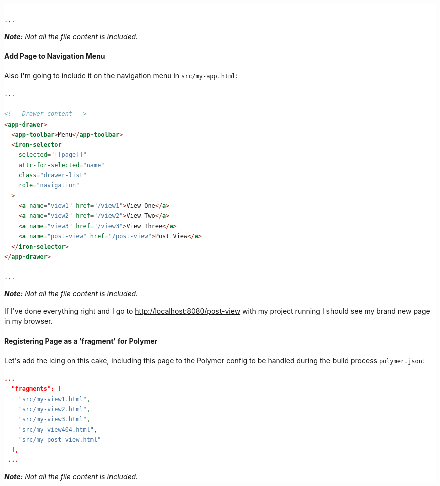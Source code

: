 ```html

...
```

_**Note:** Not all the file content is included._

#### Add Page to Navigation Menu

Also I'm going to include it on the navigation menu in `src/my-app.html`:

```html
...

<!-- Drawer content -->
<app-drawer>
  <app-toolbar>Menu</app-toolbar>
  <iron-selector
    selected="[[page]]"
    attr-for-selected="name"
    class="drawer-list"
    role="navigation"
  >
    <a name="view1" href="/view1">View One</a>
    <a name="view2" href="/view2">View Two</a>
    <a name="view3" href="/view3">View Three</a>
    <a name="post-view" href="/post-view">Post View</a>
  </iron-selector>
</app-drawer>

...
```

_**Note:** Not all the file content is included._

If I've done everything right and I go to <http://localhost:8080/post-view> with my project running I should see my brand new page in my browser.

#### Registering Page as a 'fragment' for Polymer

Let's add the icing on this cake, including this page to the Polymer config to be handled during the build process `polymer.json`:

```json
...
  "fragments": [
    "src/my-view1.html",
    "src/my-view2.html",
    "src/my-view3.html",
    "src/my-view404.html",
    "src/my-post-view.html"
  ],
 ...
```

_**Note:** Not all the file content is included._
